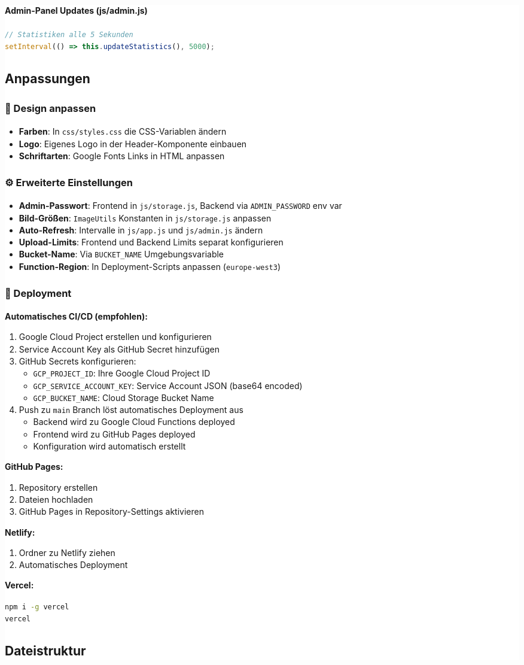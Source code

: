 #### Admin-Panel Updates (js/admin.js)
```javascript
// Statistiken alle 5 Sekunden
setInterval(() => this.updateStatistics(), 5000);
```

## Anpassungen

### 🎨 Design anpassen
- **Farben**: In `css/styles.css` die CSS-Variablen ändern
- **Logo**: Eigenes Logo in der Header-Komponente einbauen
- **Schriftarten**: Google Fonts Links in HTML anpassen

### ⚙️ Erweiterte Einstellungen
- **Admin-Passwort**: Frontend in `js/storage.js`, Backend via `ADMIN_PASSWORD` env var
- **Bild-Größen**: `ImageUtils` Konstanten in `js/storage.js` anpassen
- **Auto-Refresh**: Intervalle in `js/app.js` und `js/admin.js` ändern
- **Upload-Limits**: Frontend und Backend Limits separat konfigurieren
- **Bucket-Name**: Via `BUCKET_NAME` Umgebungsvariable
- **Function-Region**: In Deployment-Scripts anpassen (`europe-west3`)

### 🚀 Deployment

**Automatisches CI/CD (empfohlen):**
1. Google Cloud Project erstellen und konfigurieren
2. Service Account Key als GitHub Secret hinzufügen
3. GitHub Secrets konfigurieren:
   - `GCP_PROJECT_ID`: Ihre Google Cloud Project ID
   - `GCP_SERVICE_ACCOUNT_KEY`: Service Account JSON (base64 encoded)
   - `GCP_BUCKET_NAME`: Cloud Storage Bucket Name
4. Push zu `main` Branch löst automatisches Deployment aus
   - Backend wird zu Google Cloud Functions deployed
   - Frontend wird zu GitHub Pages deployed
   - Konfiguration wird automatisch erstellt

**GitHub Pages:**
1. Repository erstellen
2. Dateien hochladen
3. GitHub Pages in Repository-Settings aktivieren

**Netlify:**
1. Ordner zu Netlify ziehen
2. Automatisches Deployment

**Vercel:**
```bash
npm i -g vercel
vercel
```

## Dateistruktur
